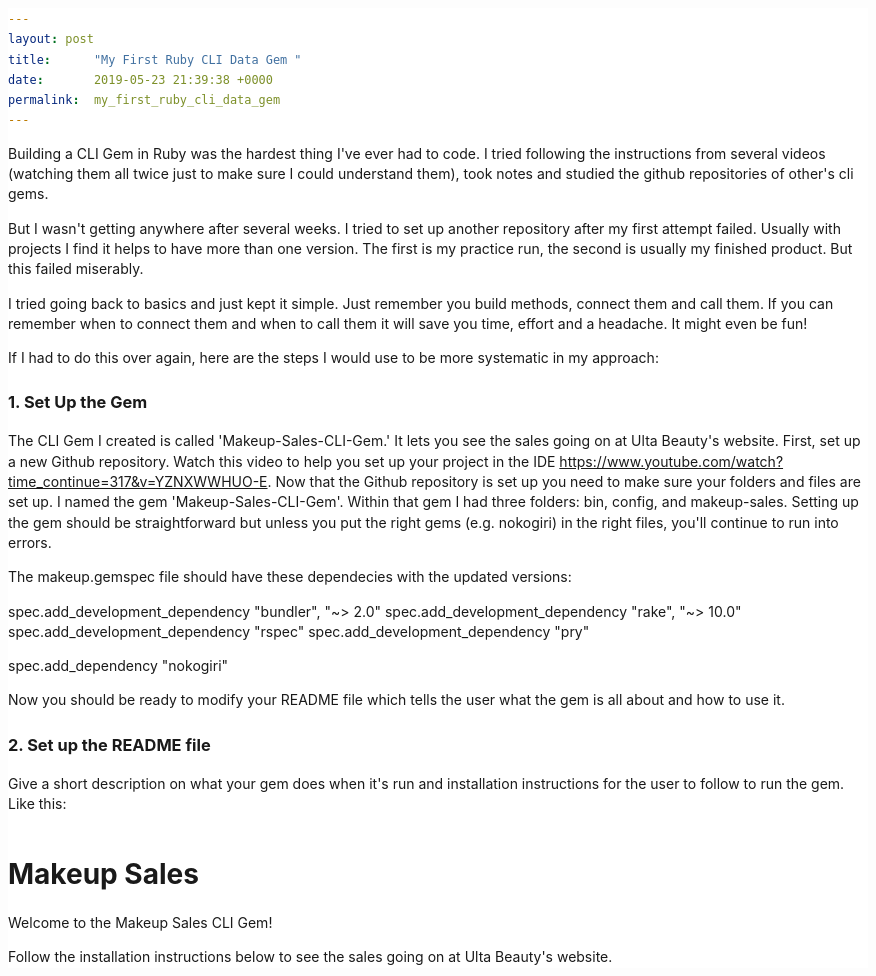 ```yaml
---
layout: post
title:      "My First Ruby CLI Data Gem "
date:       2019-05-23 21:39:38 +0000
permalink:  my_first_ruby_cli_data_gem
---
```


Building a CLI Gem in Ruby was the hardest thing I've ever had to code. I tried following the instructions from several videos (watching them all twice just to make sure I could understand them), took notes and studied the github repositories of other's cli gems.

But I wasn't getting anywhere after several weeks. I tried to set up another repository after my first attempt failed. Usually with projects I find it helps to have more than one version. The first is my practice run, the second is usually my finished product. But this failed miserably. 

I tried going back to basics and just kept it simple. Just remember you build methods, connect them and call them. If you can remember when to connect them and when to call them it will save you time, effort and a headache. It might even be fun! 

If I had to do this over again, here are the steps I would use to be more systematic in my approach: 
### 1. Set Up the Gem 
The CLI Gem I created is called 'Makeup-Sales-CLI-Gem.' It lets you see the sales going on at Ulta Beauty's website. First, set up a new Github repository. Watch this video to help you set up your project in the IDE https://www.youtube.com/watch?time_continue=317&v=YZNXWWHUO-E.
Now that the Github repository is set up you need to make sure your folders and files are set up. 
I named the gem 'Makeup-Sales-CLI-Gem'. Within that gem I had three folders: bin, config, and makeup-sales. 
Setting up the gem should be straightforward but unless you put the right gems (e.g. nokogiri) in the right files, you'll continue to run into errors. 

The makeup.gemspec file should have these dependecies with the updated versions:
 
  spec.add_development_dependency "bundler", "~> 2.0"
  spec.add_development_dependency "rake", "~> 10.0"
  spec.add_development_dependency "rspec"
  spec.add_development_dependency "pry"

  spec.add_dependency "nokogiri"
	
Now you should be ready to modify your README file which tells the user what the gem is all about and how to use it. 
### 2. Set up the README  file
Give a short description on what your gem does when it's run and installation instructions for the user to follow to run the gem.  Like this: 

# Makeup Sales

Welcome to the Makeup Sales CLI Gem! 

Follow the installation instructions below to see the sales going on at Ulta Beauty's website.  
